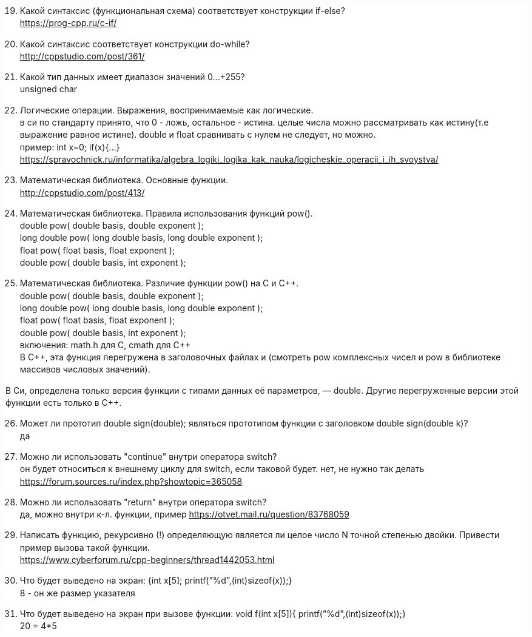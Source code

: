 19.   Какой синтаксис (функциональная схема) соответствует конструкции if-else?  
https://prog-cpp.ru/c-if/

20.   Какой синтаксис соответствует конструкции do-while?  
http://cppstudio.com/post/361/

21.   Какой тип данных имеет диапазон значений 0...+255?  
unsigned char

22.   Логические операции. Выражения, воспринимаемые как логические.  
в си по стандарту принято, что 0 - ложь, остальное - истина. целые числа можно рассматривать как истину(т.е выражение равное истине). double и float сравнивать с нулем не следует, но можно.  
пример: int x=0; if(x){...}  
https://spravochnick.ru/informatika/algebra_logiki_logika_kak_nauka/logicheskie_operacii_i_ih_svoystva/

23.   Математическая библиотека. Основные функции.  
http://cppstudio.com/post/413/

24.   Математическая библиотека. Правила использования функций pow().  
double pow(      double basis,      double exponent );  
long double pow( long double basis, long double exponent );  
float pow(       float basis,       float exponent );  
double pow(      double basis,         int exponent );

25.   Математическая библиотека. Различие функции pow() на С и С++.  
double pow(      double basis,      double exponent );  
long double pow( long double basis, long double exponent );  
float pow(       float basis,       float exponent );  
double pow(      double basis,         int exponent );  
включения: math.h для С, cmath для С++  
В C++, эта функция перегружена в заголовочных файлах <complex> и <valarray> (смотреть pow комплексных чисел и pow в библиотеке массивов числовых значений).

В Си, определена только версия  функции с типами данных её параметров, — double. Другие перегруженные версии этой функции есть только в C++.

26.   Может ли прототип double sign(double); являться прототипом функции с заголовком double sign(double k)?  
да

27.   Можно ли использовать "continue" внутри оператора switch?  
он будет относиться к внешнему циклу для switch, если таковой будет.
нет, не нужно так делать https://forum.sources.ru/index.php?showtopic=365058

28.   Можно ли использовать "return" внутри оператора switch?  
да, можно внутри к-л. функции, пример https://otvet.mail.ru/question/83768059

29.   Написать функцию, рекурсивно (!) определяющую является ли целое число N точной степенью двойки. Привести пример вызова такой функции.  
https://www.cyberforum.ru/cpp-beginners/thread1442053.html

30.   Что будет выведено на экран: {int x[5]; printf(”%d”,(int)sizeof(x));}  
8 - он же размер указателя

31.   Что будет выведено на экран при вызове функции: void f(int x[5]){ printf(”%d”,(int)sizeof(x));}  
20 = 4*5 
